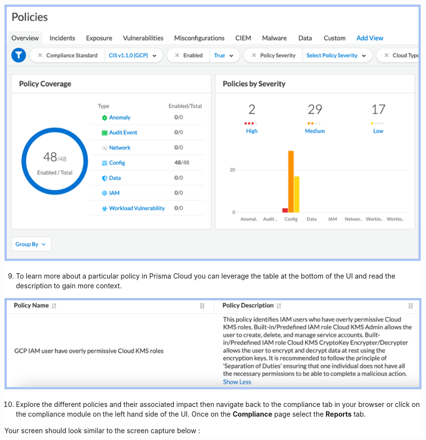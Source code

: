 ![Alt text for image](/screenshots/compliance-in-the-cloud-8.png "Optional title")

9. To learn more about a particular policy in Prisma Cloud you can leverage the table at the bottom of the UI and read the description to gain more context.

![Alt text for image](/screenshots/compliance-in-the-cloud-9.png "Optional title")

10. Explore the different policies and their associated impact then navigate back to the compliance tab in your browser or click on the compliance module on the left hand side of the UI. Once on the **Compliance** page select the **Reports** tab.

Your screen should look similar to the screen capture below :

